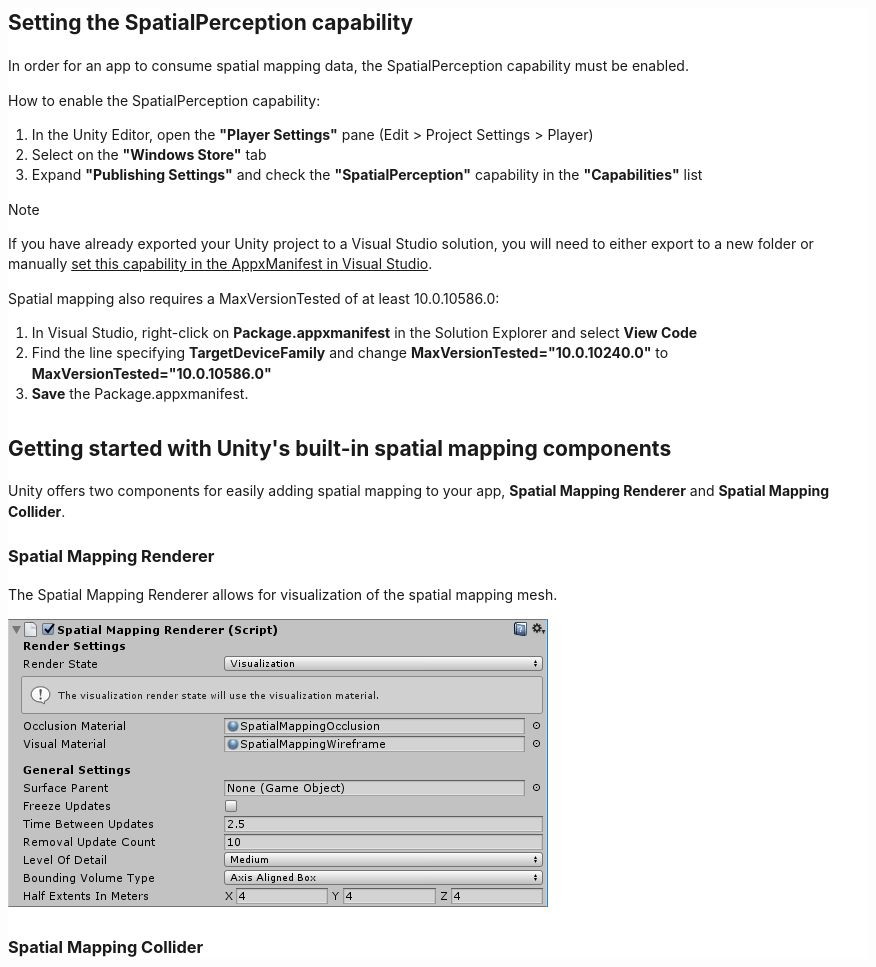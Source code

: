 ## Setting the SpatialPerception capability

In order for an app to consume spatial mapping data, the SpatialPerception capability must be enabled.

How to enable the SpatialPerception capability:
1. In the Unity Editor, open the **"Player Settings"** pane (Edit > Project Settings > Player)
2. Select on the **"Windows Store"** tab
3. Expand **"Publishing Settings"** and check the **"SpatialPerception"** capability in the **"Capabilities"** list

> [!NOTE]
> If you have already exported your Unity project to a Visual Studio solution, you will need to either export to a new folder or manually [set this capability in the AppxManifest in Visual Studio](../native/spatial-mapping-in-directx.md#set-up-your-app-to-use-the-spatialperception-capability).

Spatial mapping also requires a MaxVersionTested of at least 10.0.10586.0:
1. In Visual Studio, right-click on **Package.appxmanifest** in the Solution Explorer and select **View Code**
2. Find the line specifying **TargetDeviceFamily** and change **MaxVersionTested="10.0.10240.0"** to **MaxVersionTested="10.0.10586.0"**
3. **Save** the Package.appxmanifest.

## Getting started with Unity's built-in spatial mapping components

Unity offers two components for easily adding spatial mapping to your app, **Spatial Mapping Renderer** and **Spatial Mapping Collider**.

### Spatial Mapping Renderer

The Spatial Mapping Renderer allows for visualization of the spatial mapping mesh.

![Spatial Mapping Renderer in Unity](images/spatialmappingrenderer.png)

### Spatial Mapping Collider

